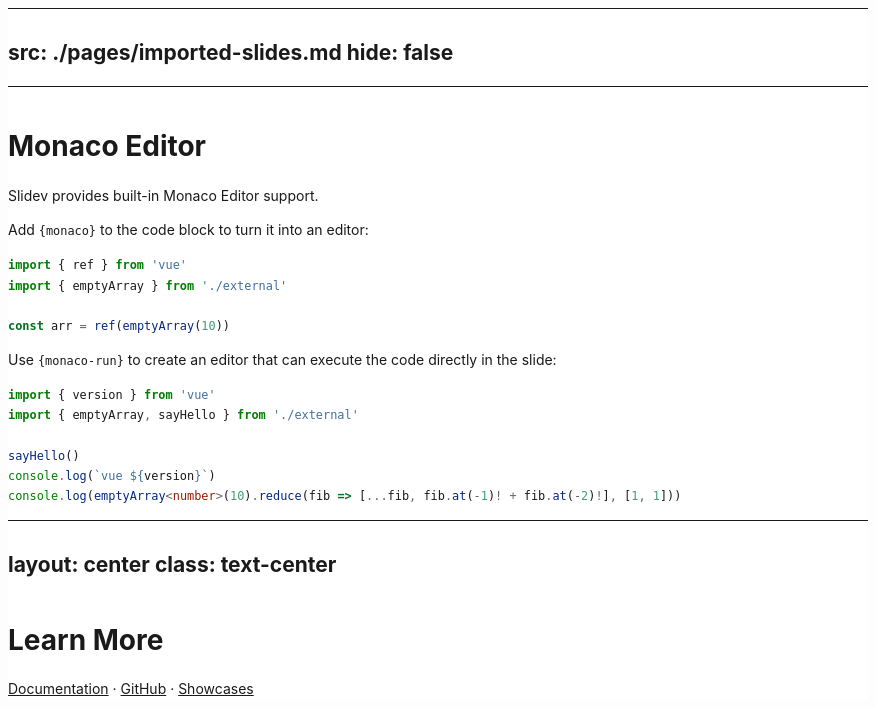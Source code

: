 <v-drag-arrow pos="67,452,253,46" two-way op70 />

---
src: ./pages/imported-slides.md
hide: false
---

---

# Monaco Editor

Slidev provides built-in Monaco Editor support.

Add `{monaco}` to the code block to turn it into an editor:

```ts {monaco}
import { ref } from 'vue'
import { emptyArray } from './external'

const arr = ref(emptyArray(10))
```

Use `{monaco-run}` to create an editor that can execute the code directly in the slide:

```ts {monaco-run}
import { version } from 'vue'
import { emptyArray, sayHello } from './external'

sayHello()
console.log(`vue ${version}`)
console.log(emptyArray<number>(10).reduce(fib => [...fib, fib.at(-1)! + fib.at(-2)!], [1, 1]))
```

---
layout: center
class: text-center
---

# Learn More

[Documentation](https://sli.dev) · [GitHub](https://github.com/slidevjs/slidev) · [Showcases](https://sli.dev/resources/showcases)

<PoweredBySlidev mt-10 />
